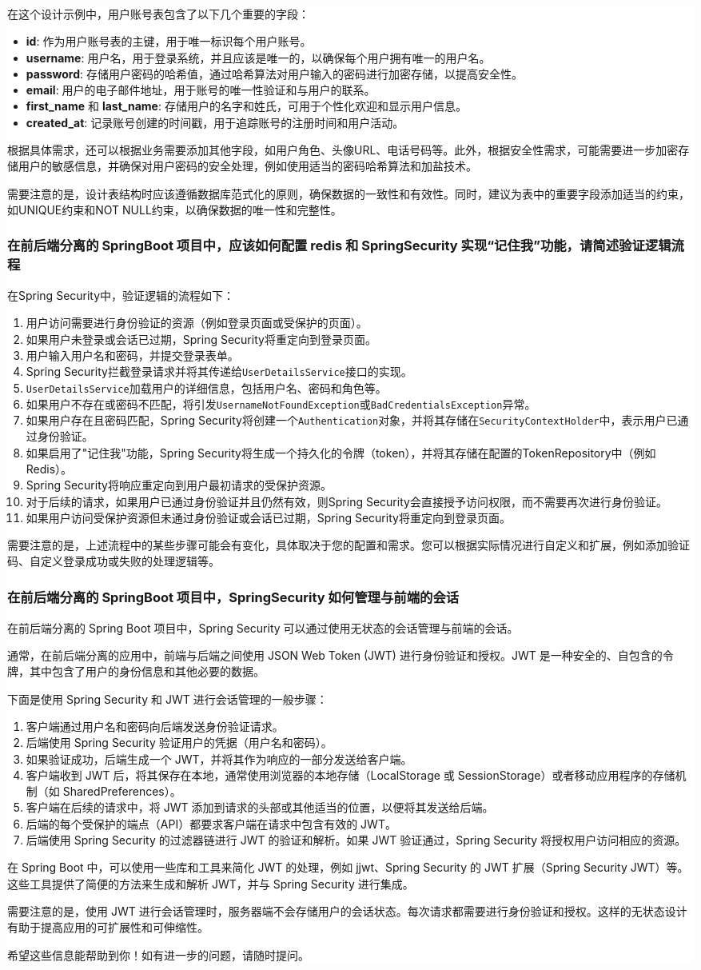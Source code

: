 在这个设计示例中，用户账号表包含了以下几个重要的字段：

- **id**: 作为用户账号表的主键，用于唯一标识每个用户账号。
- **username**: 用户名，用于登录系统，并且应该是唯一的，以确保每个用户拥有唯一的用户名。
- **password**: 存储用户密码的哈希值，通过哈希算法对用户输入的密码进行加密存储，以提高安全性。
- **email**: 用户的电子邮件地址，用于账号的唯一性验证和与用户的联系。
- **first_name** 和 **last_name**: 存储用户的名字和姓氏，可用于个性化欢迎和显示用户信息。
- **created_at**: 记录账号创建的时间戳，用于追踪账号的注册时间和用户活动。

根据具体需求，还可以根据业务需要添加其他字段，如用户角色、头像URL、电话号码等。此外，根据安全性需求，可能需要进一步加密存储用户的敏感信息，并确保对用户密码的安全处理，例如使用适当的密码哈希算法和加盐技术。

需要注意的是，设计表结构时应该遵循数据库范式化的原则，确保数据的一致性和有效性。同时，建议为表中的重要字段添加适当的约束，如UNIQUE约束和NOT NULL约束，以确保数据的唯一性和完整性。

### 在前后端分离的 SpringBoot 项目中，应该如何配置 redis 和 SpringSecurity 实现“记住我”功能，请简述验证逻辑流程

在Spring Security中，验证逻辑的流程如下：

1. 用户访问需要进行身份验证的资源（例如登录页面或受保护的页面）。
2. 如果用户未登录或会话已过期，Spring Security将重定向到登录页面。
3. 用户输入用户名和密码，并提交登录表单。
4. Spring Security拦截登录请求并将其传递给`UserDetailsService`接口的实现。
5. `UserDetailsService`加载用户的详细信息，包括用户名、密码和角色等。
6. 如果用户不存在或密码不匹配，将引发`UsernameNotFoundException`或`BadCredentialsException`异常。
7. 如果用户存在且密码匹配，Spring Security将创建一个`Authentication`对象，并将其存储在`SecurityContextHolder`中，表示用户已通过身份验证。
8. 如果启用了"记住我"功能，Spring Security将生成一个持久化的令牌（token），并将其存储在配置的TokenRepository中（例如Redis）。
9. Spring Security将响应重定向到用户最初请求的受保护资源。
10. 对于后续的请求，如果用户已通过身份验证并且仍然有效，则Spring Security会直接授予访问权限，而不需要再次进行身份验证。
11. 如果用户访问受保护资源但未通过身份验证或会话已过期，Spring Security将重定向到登录页面。

需要注意的是，上述流程中的某些步骤可能会有变化，具体取决于您的配置和需求。您可以根据实际情况进行自定义和扩展，例如添加验证码、自定义登录成功或失败的处理逻辑等。

### 在前后端分离的 SpringBoot 项目中，SpringSecurity 如何管理与前端的会话

在前后端分离的 Spring Boot 项目中，Spring Security 可以通过使用无状态的会话管理与前端的会话。

通常，在前后端分离的应用中，前端与后端之间使用 JSON Web Token (JWT) 进行身份验证和授权。JWT 是一种安全的、自包含的令牌，其中包含了用户的身份信息和其他必要的数据。

下面是使用 Spring Security 和 JWT 进行会话管理的一般步骤：

1. 客户端通过用户名和密码向后端发送身份验证请求。
2. 后端使用 Spring Security 验证用户的凭据（用户名和密码）。
3. 如果验证成功，后端生成一个 JWT，并将其作为响应的一部分发送给客户端。
4. 客户端收到 JWT 后，将其保存在本地，通常使用浏览器的本地存储（LocalStorage 或 SessionStorage）或者移动应用程序的存储机制（如 SharedPreferences）。
5. 客户端在后续的请求中，将 JWT 添加到请求的头部或其他适当的位置，以便将其发送给后端。
6. 后端的每个受保护的端点（API）都要求客户端在请求中包含有效的 JWT。
7. 后端使用 Spring Security 的过滤器链进行 JWT 的验证和解析。如果 JWT 验证通过，Spring Security 将授权用户访问相应的资源。

在 Spring Boot 中，可以使用一些库和工具来简化 JWT 的处理，例如 jjwt、Spring Security 的 JWT 扩展（Spring Security JWT）等。这些工具提供了简便的方法来生成和解析 JWT，并与 Spring Security 进行集成。

需要注意的是，使用 JWT 进行会话管理时，服务器端不会存储用户的会话状态。每次请求都需要进行身份验证和授权。这样的无状态设计有助于提高应用的可扩展性和可伸缩性。

希望这些信息能帮助到你！如有进一步的问题，请随时提问。
